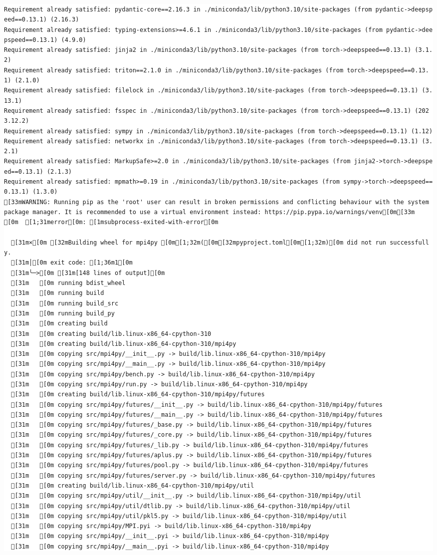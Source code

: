     Requirement already satisfied: pydantic-core==2.16.3 in ./miniconda3/lib/python3.10/site-packages (from pydantic->deepspeed==0.13.1) (2.16.3)
    Requirement already satisfied: typing-extensions>=4.6.1 in ./miniconda3/lib/python3.10/site-packages (from pydantic->deepspeed==0.13.1) (4.9.0)
    Requirement already satisfied: jinja2 in ./miniconda3/lib/python3.10/site-packages (from torch->deepspeed==0.13.1) (3.1.2)
    Requirement already satisfied: triton==2.1.0 in ./miniconda3/lib/python3.10/site-packages (from torch->deepspeed==0.13.1) (2.1.0)
    Requirement already satisfied: filelock in ./miniconda3/lib/python3.10/site-packages (from torch->deepspeed==0.13.1) (3.13.1)
    Requirement already satisfied: fsspec in ./miniconda3/lib/python3.10/site-packages (from torch->deepspeed==0.13.1) (2023.12.2)
    Requirement already satisfied: sympy in ./miniconda3/lib/python3.10/site-packages (from torch->deepspeed==0.13.1) (1.12)
    Requirement already satisfied: networkx in ./miniconda3/lib/python3.10/site-packages (from torch->deepspeed==0.13.1) (3.2.1)
    Requirement already satisfied: MarkupSafe>=2.0 in ./miniconda3/lib/python3.10/site-packages (from jinja2->torch->deepspeed==0.13.1) (2.1.3)
    Requirement already satisfied: mpmath>=0.19 in ./miniconda3/lib/python3.10/site-packages (from sympy->torch->deepspeed==0.13.1) (1.3.0)
    [33mWARNING: Running pip as the 'root' user can result in broken permissions and conflicting behaviour with the system package manager. It is recommended to use a virtual environment instead: https://pip.pypa.io/warnings/venv[0m[33m
    [0m  [1;31merror[0m: [1msubprocess-exited-with-error[0m
      
      [31m×[0m [32mBuilding wheel for mpi4py [0m[1;32m([0m[32mpyproject.toml[0m[1;32m)[0m did not run successfully.
      [31m│[0m exit code: [1;36m1[0m
      [31m╰─>[0m [31m[148 lines of output][0m
      [31m   [0m running bdist_wheel
      [31m   [0m running build
      [31m   [0m running build_src
      [31m   [0m running build_py
      [31m   [0m creating build
      [31m   [0m creating build/lib.linux-x86_64-cpython-310
      [31m   [0m creating build/lib.linux-x86_64-cpython-310/mpi4py
      [31m   [0m copying src/mpi4py/__init__.py -> build/lib.linux-x86_64-cpython-310/mpi4py
      [31m   [0m copying src/mpi4py/__main__.py -> build/lib.linux-x86_64-cpython-310/mpi4py
      [31m   [0m copying src/mpi4py/bench.py -> build/lib.linux-x86_64-cpython-310/mpi4py
      [31m   [0m copying src/mpi4py/run.py -> build/lib.linux-x86_64-cpython-310/mpi4py
      [31m   [0m creating build/lib.linux-x86_64-cpython-310/mpi4py/futures
      [31m   [0m copying src/mpi4py/futures/__init__.py -> build/lib.linux-x86_64-cpython-310/mpi4py/futures
      [31m   [0m copying src/mpi4py/futures/__main__.py -> build/lib.linux-x86_64-cpython-310/mpi4py/futures
      [31m   [0m copying src/mpi4py/futures/_base.py -> build/lib.linux-x86_64-cpython-310/mpi4py/futures
      [31m   [0m copying src/mpi4py/futures/_core.py -> build/lib.linux-x86_64-cpython-310/mpi4py/futures
      [31m   [0m copying src/mpi4py/futures/_lib.py -> build/lib.linux-x86_64-cpython-310/mpi4py/futures
      [31m   [0m copying src/mpi4py/futures/aplus.py -> build/lib.linux-x86_64-cpython-310/mpi4py/futures
      [31m   [0m copying src/mpi4py/futures/pool.py -> build/lib.linux-x86_64-cpython-310/mpi4py/futures
      [31m   [0m copying src/mpi4py/futures/server.py -> build/lib.linux-x86_64-cpython-310/mpi4py/futures
      [31m   [0m creating build/lib.linux-x86_64-cpython-310/mpi4py/util
      [31m   [0m copying src/mpi4py/util/__init__.py -> build/lib.linux-x86_64-cpython-310/mpi4py/util
      [31m   [0m copying src/mpi4py/util/dtlib.py -> build/lib.linux-x86_64-cpython-310/mpi4py/util
      [31m   [0m copying src/mpi4py/util/pkl5.py -> build/lib.linux-x86_64-cpython-310/mpi4py/util
      [31m   [0m copying src/mpi4py/MPI.pyi -> build/lib.linux-x86_64-cpython-310/mpi4py
      [31m   [0m copying src/mpi4py/__init__.pyi -> build/lib.linux-x86_64-cpython-310/mpi4py
      [31m   [0m copying src/mpi4py/__main__.pyi -> build/lib.linux-x86_64-cpython-310/mpi4py